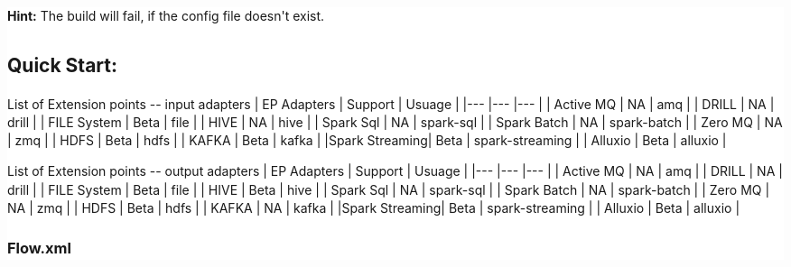 **Hint:** The build will fail, if the config file doesn't exist.

## Quick Start:

List of Extension points -- input adapters
| EP Adapters  	|   Support	|   Usuage		|
|---			|---		|---			|
|  Active MQ 	|   NA		|  	amq 		|
|  DRILL 		|   NA		|   drill		|
|  FILE System 	|   Beta	|   file		|
|   HIVE		|   NA		|   hive		|
|   Spark Sql	|   NA		|   spark-sql	|
|   Spark Batch	|   NA		|   spark-batch	|
|   Zero MQ		|   NA		|   zmq			|
|   HDFS		|   Beta	|   hdfs		|
|   KAFKA		|   Beta	|   kafka		|
|Spark Streaming|   Beta	|   spark-streaming	|
|   Alluxio		|   Beta	|   alluxio		|


List of Extension points -- output adapters
| EP Adapters  	|   Support	|   Usuage		|
|---			|---		|---			|
|  Active MQ 	|   NA		|  	amq 		|
|  DRILL 		|   NA		|   drill		|
|  FILE System 	|   Beta	|   file		|
|   HIVE		|   Beta	|   hive		|
|   Spark Sql	|   NA		|   spark-sql	|
|   Spark Batch	|   NA		|   spark-batch	|
|   Zero MQ		|   NA		|   zmq			|
|   HDFS		|   Beta	|   hdfs		|
|   KAFKA		|   NA		|   kafka		|
|Spark Streaming|   Beta	|   spark-streaming	|
|   Alluxio		|   Beta	|   alluxio		|

### Flow.xml
